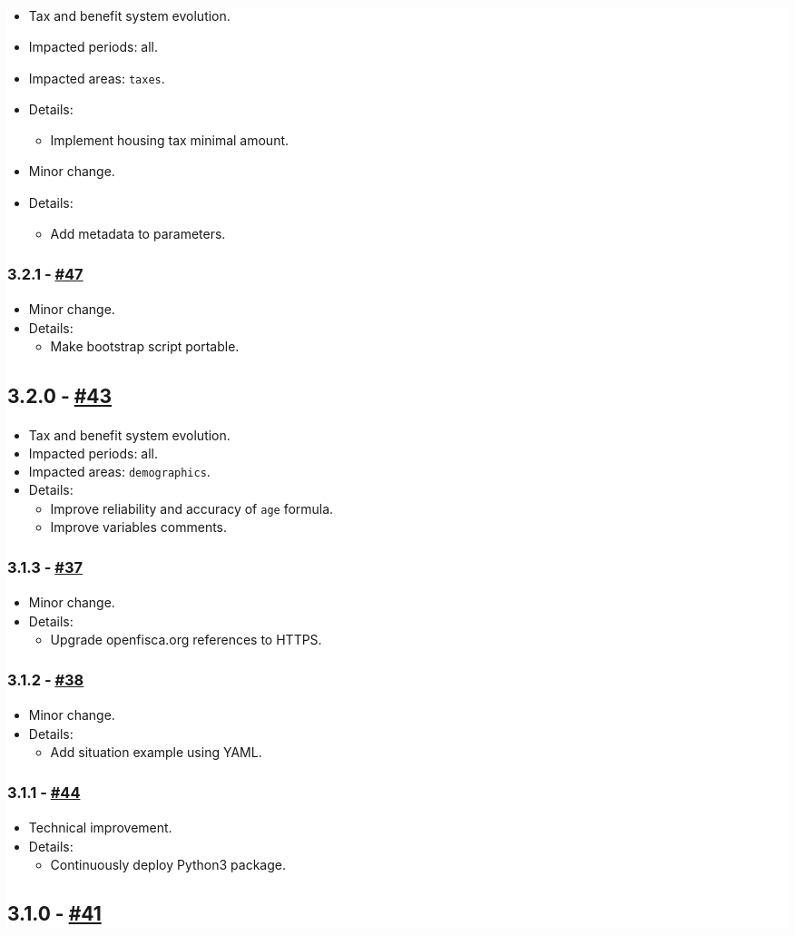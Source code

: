 * Tax and benefit system evolution.
* Impacted periods: all.
* Impacted areas: `taxes`.
* Details:
  - Implement housing tax minimal amount.



* Minor change.
* Details:
  - Add metadata to parameters.

### 3.2.1 - [#47](https://github.com/openfisca/country-template/pull/47)

* Minor change.
* Details:
  - Make bootstrap script portable.

## 3.2.0 - [#43](https://github.com/openfisca/country-template/pull/43)

* Tax and benefit system evolution.
* Impacted periods: all.
* Impacted areas: `demographics`.
* Details:
  - Improve reliability and accuracy of `age` formula.
  - Improve variables comments.

### 3.1.3 - [#37](https://github.com/openfisca/country-template/pull/37)

* Minor change.
* Details:
  - Upgrade openfisca.org references to HTTPS.

### 3.1.2 - [#38](https://github.com/openfisca/country-template/pull/38)

* Minor change.
* Details:
  - Add situation example using YAML.

### 3.1.1 - [#44](https://github.com/openfisca/country-template/pull/44)

* Technical improvement.
* Details:
  - Continuously deploy Python3 package.

## 3.1.0 - [#41](https://github.com/openfisca/country-template/pull/41)
